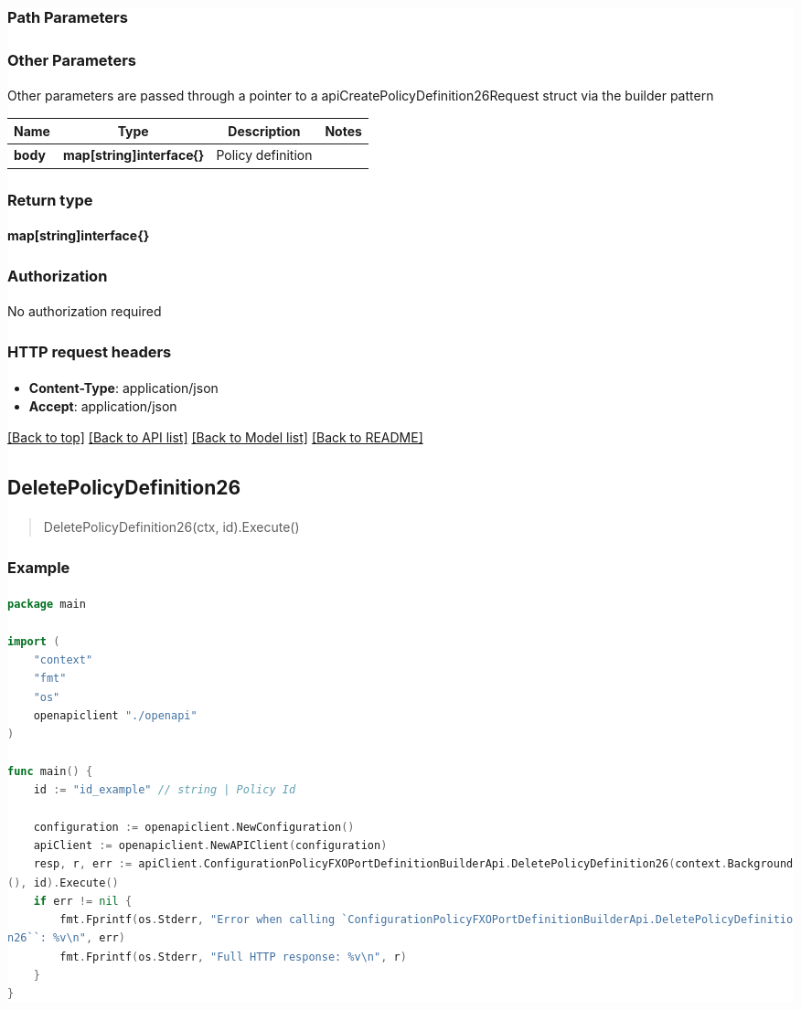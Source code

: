### Path Parameters



### Other Parameters

Other parameters are passed through a pointer to a apiCreatePolicyDefinition26Request struct via the builder pattern


Name | Type | Description  | Notes
------------- | ------------- | ------------- | -------------
 **body** | **map[string]interface{}** | Policy definition | 

### Return type

**map[string]interface{}**

### Authorization

No authorization required

### HTTP request headers

- **Content-Type**: application/json
- **Accept**: application/json

[[Back to top]](#) [[Back to API list]](../README.md#documentation-for-api-endpoints)
[[Back to Model list]](../README.md#documentation-for-models)
[[Back to README]](../README.md)


## DeletePolicyDefinition26

> DeletePolicyDefinition26(ctx, id).Execute()





### Example

```go
package main

import (
    "context"
    "fmt"
    "os"
    openapiclient "./openapi"
)

func main() {
    id := "id_example" // string | Policy Id

    configuration := openapiclient.NewConfiguration()
    apiClient := openapiclient.NewAPIClient(configuration)
    resp, r, err := apiClient.ConfigurationPolicyFXOPortDefinitionBuilderApi.DeletePolicyDefinition26(context.Background(), id).Execute()
    if err != nil {
        fmt.Fprintf(os.Stderr, "Error when calling `ConfigurationPolicyFXOPortDefinitionBuilderApi.DeletePolicyDefinition26``: %v\n", err)
        fmt.Fprintf(os.Stderr, "Full HTTP response: %v\n", r)
    }
}
```
